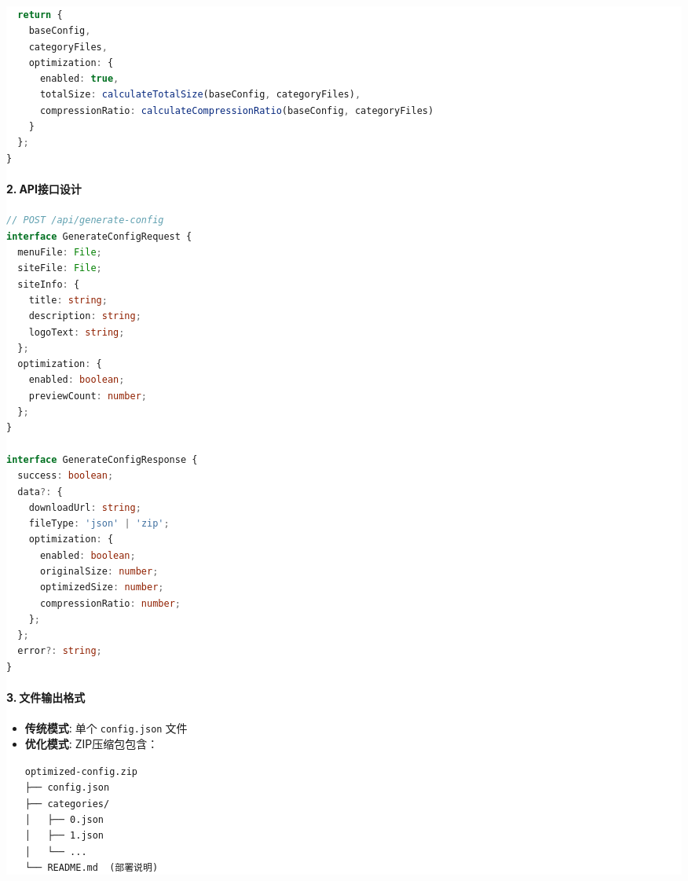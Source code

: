 ```typescript
  return {
    baseConfig,
    categoryFiles,
    optimization: {
      enabled: true,
      totalSize: calculateTotalSize(baseConfig, categoryFiles),
      compressionRatio: calculateCompressionRatio(baseConfig, categoryFiles)
    }
  };
}
```

#### 2. API接口设计
```typescript
// POST /api/generate-config
interface GenerateConfigRequest {
  menuFile: File;
  siteFile: File;
  siteInfo: {
    title: string;
    description: string;
    logoText: string;
  };
  optimization: {
    enabled: boolean;
    previewCount: number;
  };
}

interface GenerateConfigResponse {
  success: boolean;
  data?: {
    downloadUrl: string;
    fileType: 'json' | 'zip';
    optimization: {
      enabled: boolean;
      originalSize: number;
      optimizedSize: number;
      compressionRatio: number;
    };
  };
  error?: string;
}
```

#### 3. 文件输出格式
- **传统模式**: 单个 `config.json` 文件
- **优化模式**: ZIP压缩包包含：
  ```
  optimized-config.zip
  ├── config.json
  ├── categories/
  │   ├── 0.json
  │   ├── 1.json
  │   └── ...
  └── README.md  (部署说明)
  ```
